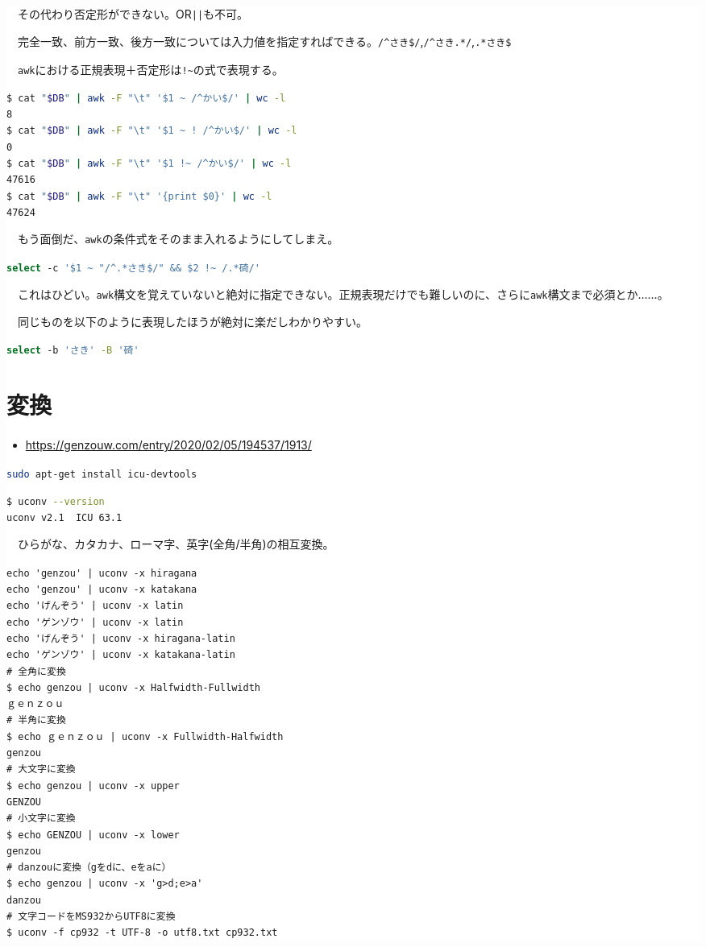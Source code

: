 　その代わり否定形ができない。OR`||`も不可。

　完全一致、前方一致、後方一致については入力値を指定すればできる。`/^さき$/`,`/^さき.*/`,`.*さき$`


　`awk`における正規表現＋否定形は`!~`の式で表現する。

```sh
$ cat "$DB" | awk -F "\t" '$1 ~ /^かい$/' | wc -l
8
$ cat "$DB" | awk -F "\t" '$1 ~ ! /^かい$/' | wc -l
0
$ cat "$DB" | awk -F "\t" '$1 !~ /^かい$/' | wc -l
47616
$ cat "$DB" | awk -F "\t" '{print $0}' | wc -l
47624
```

　もう面倒だ、`awk`の条件式をそのまま入れるようにしてしまえ。

```sh
select -c '$1 ~ "/^.*さき$/" && $2 !~ /.*碕/'
```

　これはひどい。`awk`構文を覚えていないと絶対に指定できない。正規表現だけでも難しいのに、さらに`awk`構文まで必須とか……。

　同じものを以下のように表現したほうが絶対に楽だしわかりやすい。

```sh
select -b 'さき' -B '碕'
```


# 変換

* https://genzouw.com/entry/2020/02/05/194537/1913/

```sh
sudo apt-get install icu-devtools
```
```sh
$ uconv --version
uconv v2.1  ICU 63.1
```

　ひらがな、カタカナ、ローマ字、英字(全角/半角)の相互変換。

```
echo 'genzou' | uconv -x hiragana
echo 'genzou' | uconv -x katakana
echo 'げんぞう' | uconv -x latin
echo 'ゲンゾウ' | uconv -x latin
echo 'げんぞう' | uconv -x hiragana-latin
echo 'ゲンゾウ' | uconv -x katakana-latin
# 全角に変換
$ echo genzou | uconv -x Halfwidth-Fullwidth
ｇｅｎｚｏｕ
# 半角に変換
$ echo ｇｅｎｚｏｕ | uconv -x Fullwidth-Halfwidth
genzou
# 大文字に変換
$ echo genzou | uconv -x upper
GENZOU
# 小文字に変換
$ echo GENZOU | uconv -x lower
genzou
# danzouに変換（gをdに、eをaに）
$ echo genzou | uconv -x 'g>d;e>a'
danzou
# 文字コードをMS932からUTF8に変換
$ uconv -f cp932 -t UTF-8 -o utf8.txt cp932.txt
```